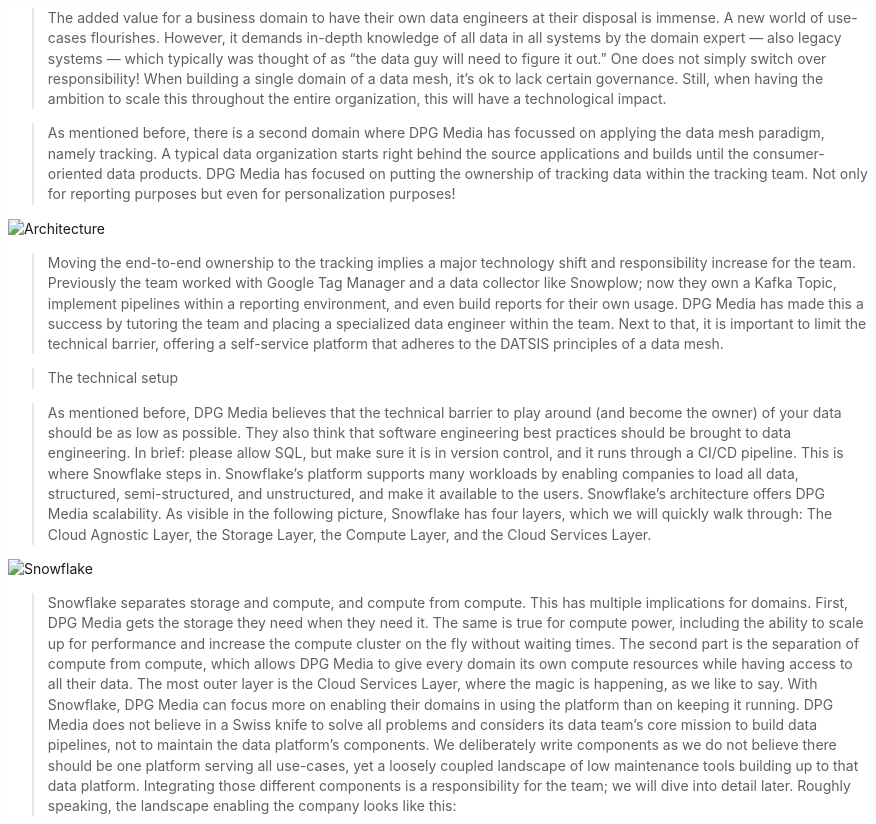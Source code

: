 > The added value for a business domain to have their own data engineers at their disposal is immense. A new world of use-cases flourishes.
However, it demands in-depth knowledge of all data in all systems by the domain expert — also legacy systems — which typically was thought of as “the data guy will need to figure it out.” One does not simply switch over responsibility!
When building a single domain of a data mesh, it’s ok to lack certain governance. Still, when having the ambition to scale this throughout the entire organization, this will have a technological impact.

> As mentioned before, there is a second domain where DPG Media has focussed on applying the data mesh paradigm, namely tracking. A typical data organization starts right behind the source applications and builds until the consumer-oriented data products. DPG Media has focused on putting the ownership of tracking data within the tracking team. Not only for reporting purposes but even for personalization purposes!

![Architecture](https://miro.medium.com/v2/resize:fit:1400/0*Rbu653DLRQ_Z7d4n)


> Moving the end-to-end ownership to the tracking implies a major technology shift and responsibility increase for the team. Previously the team worked with Google Tag Manager and a data collector like Snowplow; now they own a Kafka Topic, implement pipelines within a reporting environment, and even build reports for their own usage. DPG Media has made this a success by tutoring the team and placing a specialized data engineer within the team. Next to that, it is important to limit the technical barrier, offering a self-service platform that adheres to the DATSIS principles of a data mesh.

> The technical setup

> As mentioned before, DPG Media believes that the technical barrier to play around (and become the owner) of your data should be as low as possible. They also think that software engineering best practices should be brought to data engineering. In brief: please allow SQL, but make sure it is in version control, and it runs through a CI/CD pipeline.
This is where Snowflake steps in. Snowflake’s platform supports many workloads by enabling companies to load all data, structured, semi-structured, and unstructured, and make it available to the users. Snowflake’s architecture offers DPG Media scalability. As visible in the following picture, Snowflake has four layers, which we will quickly walk through: The Cloud Agnostic Layer, the Storage Layer, the Compute Layer, and the Cloud Services Layer.

![Snowflake](https://miro.medium.com/v2/resize:fit:1400/0*z3gX1uVN5aj6Uiyr)

> Snowflake separates storage and compute, and compute from compute. This has multiple implications for domains. First, DPG Media gets the storage they need when they need it. The same is true for compute power, including the ability to scale up for performance and increase the compute cluster on the fly without waiting times. The second part is the separation of compute from compute, which allows DPG Media to give every domain its own compute resources while having access to all their data. The most outer layer is the Cloud Services Layer, where the magic is happening, as we like to say. With Snowflake, DPG Media can focus more on enabling their domains in using the platform than on keeping it running.
DPG Media does not believe in a Swiss knife to solve all problems and considers its data team’s core mission to build data pipelines, not to maintain the data platform’s components. We deliberately write components as we do not believe there should be one platform serving all use-cases, yet a loosely coupled landscape of low maintenance tools building up to that data platform. Integrating those different components is a responsibility for the team; we will dive into detail later. Roughly speaking, the landscape enabling the company looks like this:

